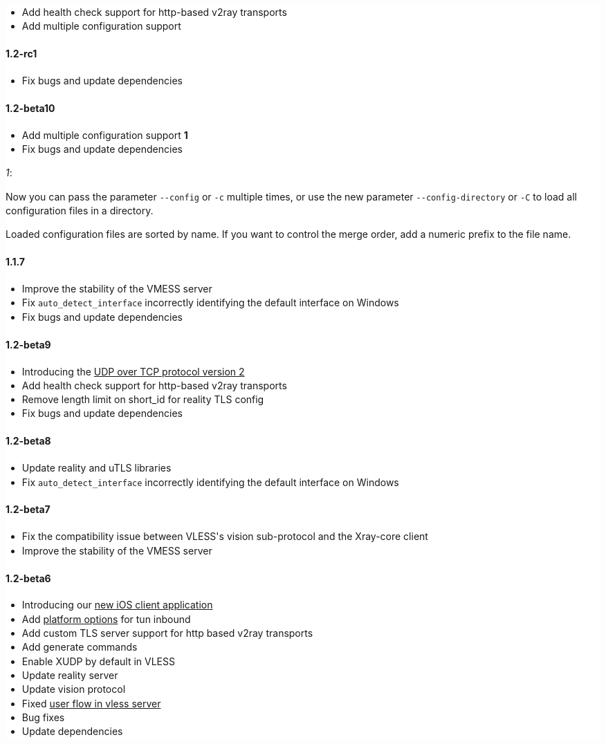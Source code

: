 * Add health check support for http-based v2ray transports
* Add multiple configuration support

#### 1.2-rc1

* Fix bugs and update dependencies

#### 1.2-beta10

* Add multiple configuration support **1**
* Fix bugs and update dependencies

*1*:

Now you can pass the parameter `--config` or `-c` multiple times, or use the new parameter `--config-directory` or `-C`
to load all configuration files in a directory.

Loaded configuration files are sorted by name. If you want to control the merge order, add a numeric prefix to the file
name.

#### 1.1.7

* Improve the stability of the VMESS server
* Fix `auto_detect_interface` incorrectly identifying the default interface on Windows
* Fix bugs and update dependencies

#### 1.2-beta9

* Introducing the [UDP over TCP protocol version 2](/configuration/shared/udp-over-tcp/)
* Add health check support for http-based v2ray transports
* Remove length limit on short_id for reality TLS config
* Fix bugs and update dependencies

#### 1.2-beta8

* Update reality and uTLS libraries
* Fix `auto_detect_interface` incorrectly identifying the default interface on Windows

#### 1.2-beta7

* Fix the compatibility issue between VLESS's vision sub-protocol and the Xray-core client
* Improve the stability of the VMESS server

#### 1.2-beta6

* Introducing our [new iOS client application](/installation/clients/sfi/)
* Add [platform options](/configuration/inbound/tun#platform) for tun inbound
* Add custom TLS server support for http based v2ray transports
* Add generate commands
* Enable XUDP by default in VLESS
* Update reality server
* Update vision protocol
* Fixed [user flow in vless server](/configuration/inbound/vless#usersflow)
* Bug fixes
* Update dependencies

